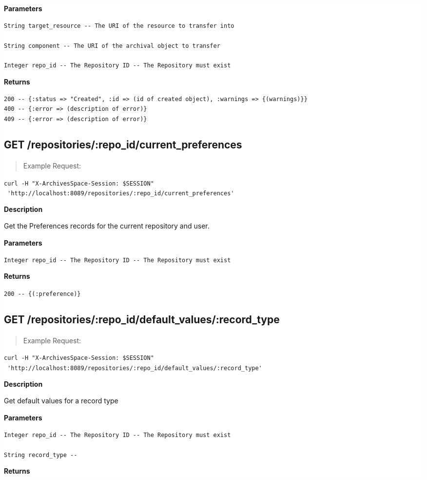 __Parameters__


	String target_resource -- The URI of the resource to transfer into

	String component -- The URI of the archival object to transfer

	Integer repo_id -- The Repository ID -- The Repository must exist

__Returns__

	200 -- {:status => "Created", :id => (id of created object), :warnings => {(warnings)}}
	400 -- {:error => (description of error)}
	409 -- {:error => (description of error)}




## GET /repositories/:repo_id/current_preferences 

> Example Request:

```shell
curl -H "X-ArchivesSpace-Session: $SESSION"  
 'http://localhost:8089/repositories/:repo_id/current_preferences'
```

__Description__

Get the Preferences records for the current repository and user.

__Parameters__


	Integer repo_id -- The Repository ID -- The Repository must exist

__Returns__

	200 -- {(:preference)}




## GET /repositories/:repo_id/default_values/:record_type 

> Example Request:

```shell
curl -H "X-ArchivesSpace-Session: $SESSION"  
 'http://localhost:8089/repositories/:repo_id/default_values/:record_type'
```

__Description__

Get default values for a record type

__Parameters__


	Integer repo_id -- The Repository ID -- The Repository must exist

	String record_type -- 

__Returns__
